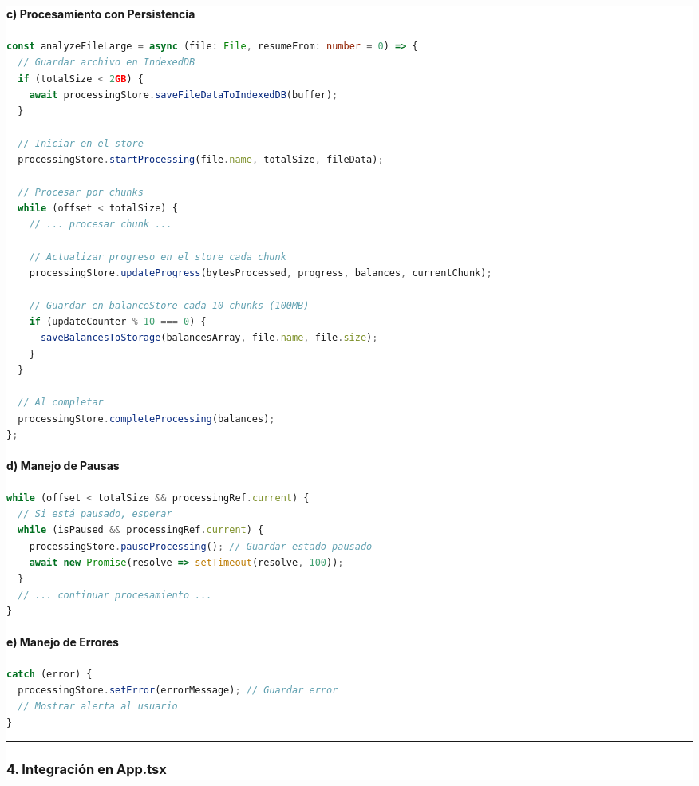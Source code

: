 
#### c) Procesamiento con Persistencia
```typescript
const analyzeFileLarge = async (file: File, resumeFrom: number = 0) => {
  // Guardar archivo en IndexedDB
  if (totalSize < 2GB) {
    await processingStore.saveFileDataToIndexedDB(buffer);
  }
  
  // Iniciar en el store
  processingStore.startProcessing(file.name, totalSize, fileData);
  
  // Procesar por chunks
  while (offset < totalSize) {
    // ... procesar chunk ...
    
    // Actualizar progreso en el store cada chunk
    processingStore.updateProgress(bytesProcessed, progress, balances, currentChunk);
    
    // Guardar en balanceStore cada 10 chunks (100MB)
    if (updateCounter % 10 === 0) {
      saveBalancesToStorage(balancesArray, file.name, file.size);
    }
  }
  
  // Al completar
  processingStore.completeProcessing(balances);
};
```

#### d) Manejo de Pausas
```typescript
while (offset < totalSize && processingRef.current) {
  // Si está pausado, esperar
  while (isPaused && processingRef.current) {
    processingStore.pauseProcessing(); // Guardar estado pausado
    await new Promise(resolve => setTimeout(resolve, 100));
  }
  // ... continuar procesamiento ...
}
```

#### e) Manejo de Errores
```typescript
catch (error) {
  processingStore.setError(errorMessage); // Guardar error
  // Mostrar alerta al usuario
}
```

---

### 4. **Integración en App.tsx**
